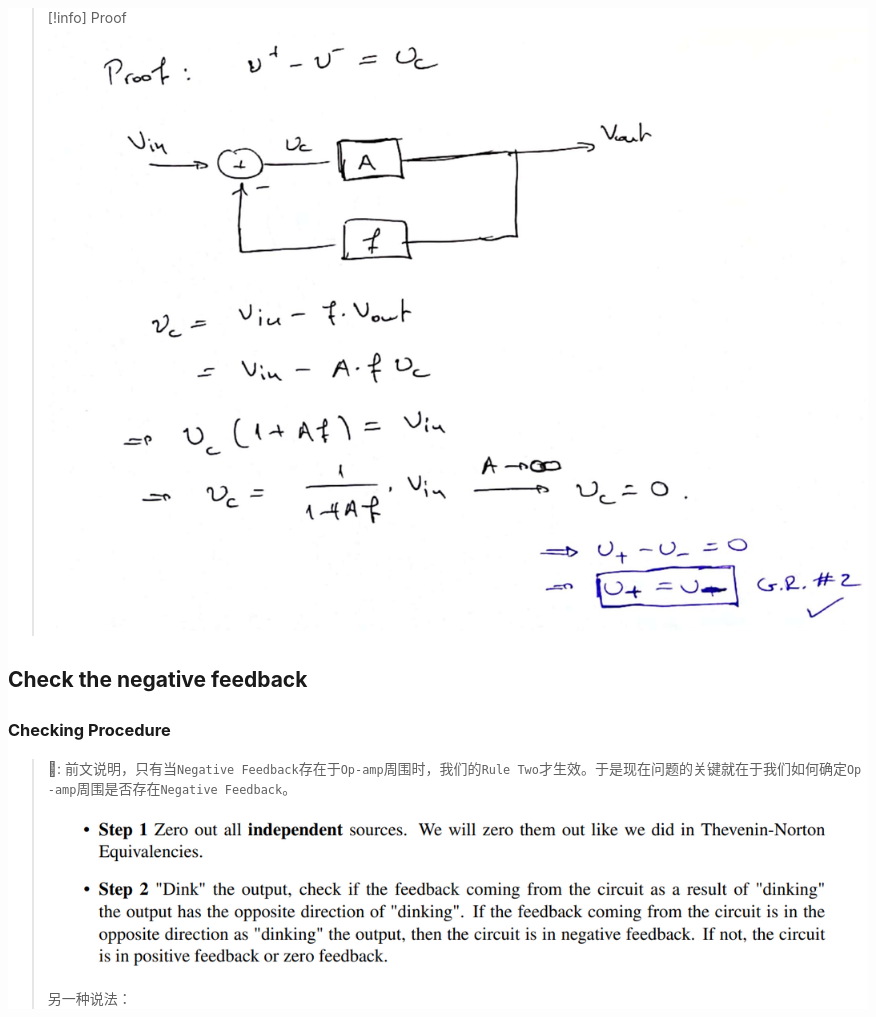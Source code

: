 
> [!info] Proof
> ![](1_Op_Amps.assets/image-20230412153849465.png)



## Check the negative feedback
### Checking Procedure
> 🔔: 前文说明，只有当`Negative Feedback`存在于`Op-amp`周围时，我们的`Rule Two`才生效。于是现在问题的关键就在于我们如何确定`Op-amp`周围是否存在`Negative Feedback`。
> ![](1_Op_Amps.assets/image-20230412161548122.png)
> 另一种说法：